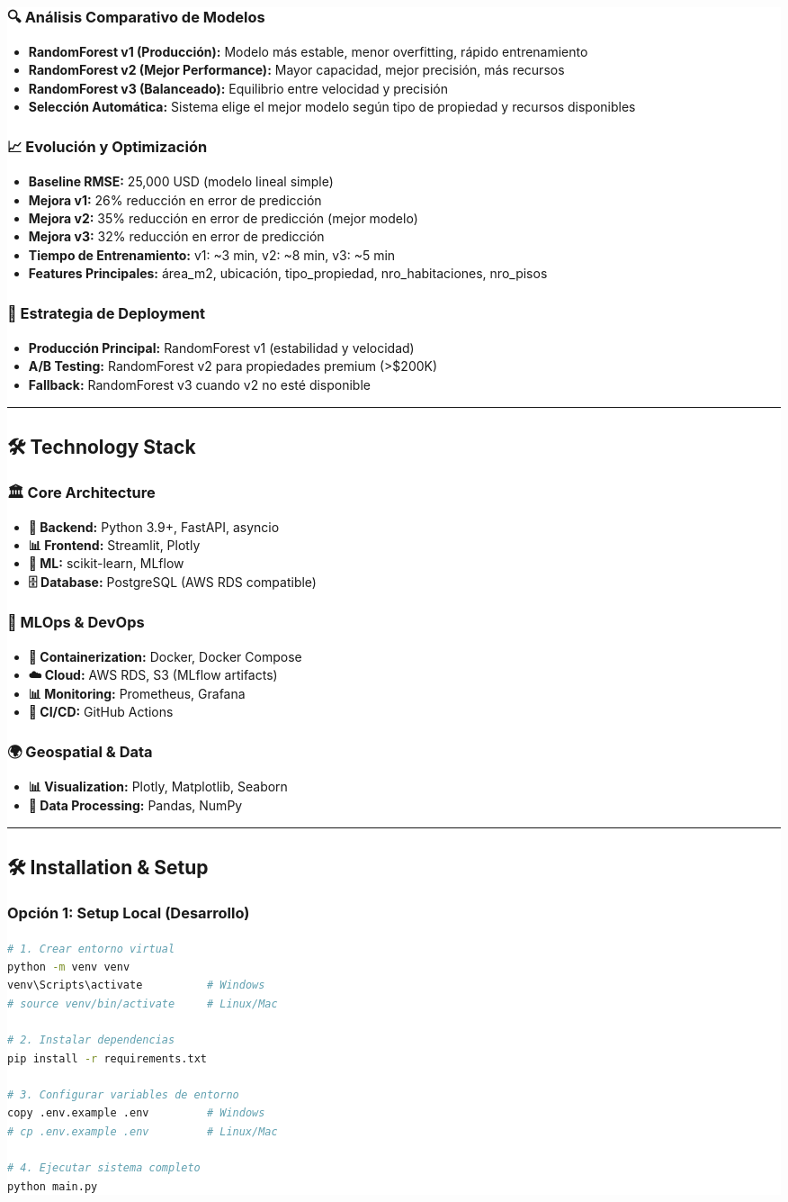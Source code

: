 ### **🔍 Análisis Comparativo de Modelos**
- **RandomForest v1 (Producción):** Modelo más estable, menor overfitting, rápido entrenamiento
- **RandomForest v2 (Mejor Performance):** Mayor capacidad, mejor precisión, más recursos
- **RandomForest v3 (Balanceado):** Equilibrio entre velocidad y precisión
- **Selección Automática:** Sistema elige el mejor modelo según tipo de propiedad y recursos disponibles

### **📈 Evolución y Optimización**
- **Baseline RMSE:** 25,000 USD (modelo lineal simple)
- **Mejora v1:** 26% reducción en error de predicción
- **Mejora v2:** 35% reducción en error de predicción (mejor modelo)
- **Mejora v3:** 32% reducción en error de predicción
- **Tiempo de Entrenamiento:** v1: ~3 min, v2: ~8 min, v3: ~5 min
- **Features Principales:** área_m2, ubicación, tipo_propiedad, nro_habitaciones, nro_pisos

### **🎯 Estrategia de Deployment**
- **Producción Principal:** RandomForest v1 (estabilidad y velocidad)
- **A/B Testing:** RandomForest v2 para propiedades premium (>$200K)
- **Fallback:** RandomForest v3 cuando v2 no esté disponible

---

## **🛠 Technology Stack**

### **🏛 Core Architecture**
- **🐍 Backend:** Python 3.9+, FastAPI, asyncio
- **📊 Frontend:** Streamlit, Plotly
- **🤖 ML:** scikit-learn, MLflow
- **🗄️ Database:** PostgreSQL (AWS RDS compatible)

### **🚀 MLOps & DevOps**
- **🐳 Containerization:** Docker, Docker Compose
- **☁️ Cloud:** AWS RDS, S3 (MLflow artifacts)
- **📊 Monitoring:** Prometheus, Grafana
- **🔄 CI/CD:** GitHub Actions

### **🌍 Geospatial & Data** 
- **📊 Visualization:** Plotly, Matplotlib, Seaborn
- **💾 Data Processing:** Pandas, NumPy

---

## **🛠 Installation & Setup**

### **Opción 1: Setup Local (Desarrollo)**

```bash
# 1. Crear entorno virtual
python -m venv venv
venv\Scripts\activate          # Windows
# source venv/bin/activate     # Linux/Mac

# 2. Instalar dependencias
pip install -r requirements.txt

# 3. Configurar variables de entorno
copy .env.example .env         # Windows
# cp .env.example .env         # Linux/Mac

# 4. Ejecutar sistema completo
python main.py
```